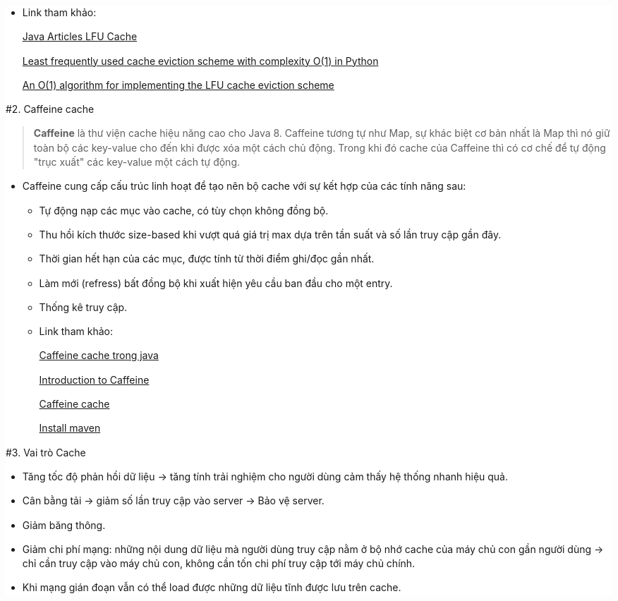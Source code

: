 * Link tham khảo: 
   
   [Java Articles LFU Cache](http://www.javarticles.com/2012/06/lfu-cache.html)

   [Least frequently used cache eviction scheme with complexity O(1) in Python](https://www.laurentluce.com/posts/least-frequently-used-cache-eviction-scheme-with-complexity-o1-in-python/)

   [An O(1) algorithm for implementing the LFU
cache eviction scheme](http://dhruvbird.com/lfu.pdf)

#2. Caffeine cache

> **Caffeine** là thư viện cache hiệu năng cao cho Java 8. Caffeine tương tự như Map, sự khác biệt cơ bản nhất là Map thì nó giữ toàn bộ các key-value cho đến khi được xóa một cách chủ động. Trong khi đó cache của Caffeine thì có cơ chế để tự động "trục xuất" các key-value một cách tự động.

* Caffeine cung cấp cấu trúc linh hoạt để tạo nên bộ cache với sự kết hợp của các tính năng sau:

  * Tự động nạp các mục vào cache, có tùy chọn không đồng bộ.

  * Thu hồi kích thước size-based khi vượt quá giá trị max dựa trên tần suất và số lần truy cập gần đây.

  * Thời gian hết hạn của các mục, được tính từ thời điểm ghi/đọc gần nhất.

  * Làm mới (refress) bất đồng bộ khi xuất hiện yêu cầu ban đầu cho một entry.

  * Thống kê truy cập.

  * Link tham khảo: 
    
    [Caffeine cache trong java](https://viblo.asia/p/caffeine-cache-trong-java-WAyK8k7W5xX)

    [Introduction to Caffeine](http://www.baeldung.com/java-caching-caffeine)

    [Caffeine cache](https://github.com/ben-manes/caffeine)

    [Install maven](https://www.mkyong.com/maven/how-to-install-maven-in-ubuntu/) 

#3. Vai trò Cache

* Tăng tốc độ phản hồi dữ liệu -> tăng tính trải nghiệm cho người dùng cảm thấy hệ thống nhanh hiệu quả.

* Cân bằng tải -> giảm số lần truy cập vào server -> Bảo vệ server.

* Giảm băng thông. 

* Giảm chi phí mạng: những nội dung dữ liệu mà người dùng truy cập nằm ở bộ nhớ cache của máy chủ con gần người dùng -> chỉ cần truy cập vào máy chủ con, không cần tốn chi phí truy cập tới máy chủ chính.

* Khi mạng gián đoạn vẫn có thể load được những dữ liệu tĩnh được lưu trên cache.

